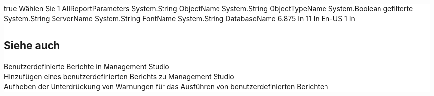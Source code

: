 <DataSet Name="AllReportParameters">  
<Query>  
<rd:UseGenericDesigner>true</rd:UseGenericDesigner>  
<CommandText>Wählen Sie 1 </CommandText>  
<DataSourceName>AllReportParameters</DataSourceName>  
</Query>  
<Fields>  
<Field Name="ObjectName">  
<rd:TypeName>System.String</rd:TypeName>  
<DataField>ObjectName</DataField>  
</Field>  
<Field Name="ObjectTypeName">  
<rd:TypeName>System.String</rd:TypeName>  
<DataField>ObjectTypeName</DataField>  
</Field>  
<Field Name="Filtered">  
<rd:TypeName>System.Boolean</rd:TypeName>  
<DataField>gefilterte</DataField>  
</Field>  
<Field Name="ServerName">  
<rd:TypeName>System.String</rd:TypeName>  
<DataField>ServerName</DataField>  
</Field>  
<Field Name="FontName">  
<rd:TypeName>System.String</rd:TypeName>  
<DataField>FontName</DataField>  
</Field>  
<Field Name="DatabaseName">  
<rd:TypeName>System.String</rd:TypeName>  
<DataField>DatabaseName</DataField>  
</Field>  
</Fields>  
</DataSet>  
</DataSets>  
<Width>6.875 In</Width>  
<InteractiveHeight>11 In</InteractiveHeight>  
<Language>En-US</Language>  
<TopMargin>1 In</TopMargin>  
</Report></pre>  
  
## Siehe auch  
[Benutzerdefinierte Berichte in Management Studio](../content/Custom-Reports-in-Management-Studio.md)  
[Hinzufügen eines benutzerdefinierten Berichts zu Management Studio](../content/Add-a-Custom-Report-to-Management-Studio.md)  
[Aufheben der Unterdrückung von Warnungen für das Ausführen von benutzerdefinierten Berichten](../content/Unsuppress-Run-Custom-Report-Warnings.md)  
  
